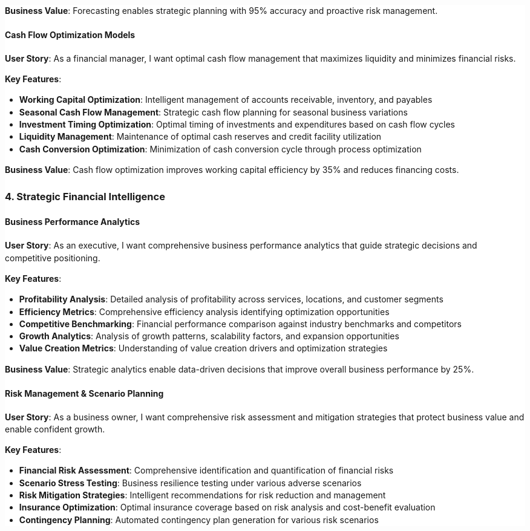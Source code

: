 **Business Value**: Forecasting enables strategic planning with 95% accuracy and proactive risk management.

#### Cash Flow Optimization Models

**User Story**: As a financial manager, I want optimal cash flow management that maximizes liquidity and minimizes financial risks.

**Key Features**:

- **Working Capital Optimization**: Intelligent management of accounts receivable, inventory, and payables
- **Seasonal Cash Flow Management**: Strategic cash flow planning for seasonal business variations
- **Investment Timing Optimization**: Optimal timing of investments and expenditures based on cash flow cycles
- **Liquidity Management**: Maintenance of optimal cash reserves and credit facility utilization
- **Cash Conversion Optimization**: Minimization of cash conversion cycle through process optimization

**Business Value**: Cash flow optimization improves working capital efficiency by 35% and reduces financing costs.

### 4. Strategic Financial Intelligence

#### Business Performance Analytics

**User Story**: As an executive, I want comprehensive business performance analytics that guide strategic decisions and competitive positioning.

**Key Features**:

- **Profitability Analysis**: Detailed analysis of profitability across services, locations, and customer segments
- **Efficiency Metrics**: Comprehensive efficiency analysis identifying optimization opportunities
- **Competitive Benchmarking**: Financial performance comparison against industry benchmarks and competitors
- **Growth Analytics**: Analysis of growth patterns, scalability factors, and expansion opportunities
- **Value Creation Metrics**: Understanding of value creation drivers and optimization strategies

**Business Value**: Strategic analytics enable data-driven decisions that improve overall business performance by 25%.

#### Risk Management & Scenario Planning

**User Story**: As a business owner, I want comprehensive risk assessment and mitigation strategies that protect business value and enable confident growth.

**Key Features**:

- **Financial Risk Assessment**: Comprehensive identification and quantification of financial risks
- **Scenario Stress Testing**: Business resilience testing under various adverse scenarios
- **Risk Mitigation Strategies**: Intelligent recommendations for risk reduction and management
- **Insurance Optimization**: Optimal insurance coverage based on risk analysis and cost-benefit evaluation
- **Contingency Planning**: Automated contingency plan generation for various risk scenarios
